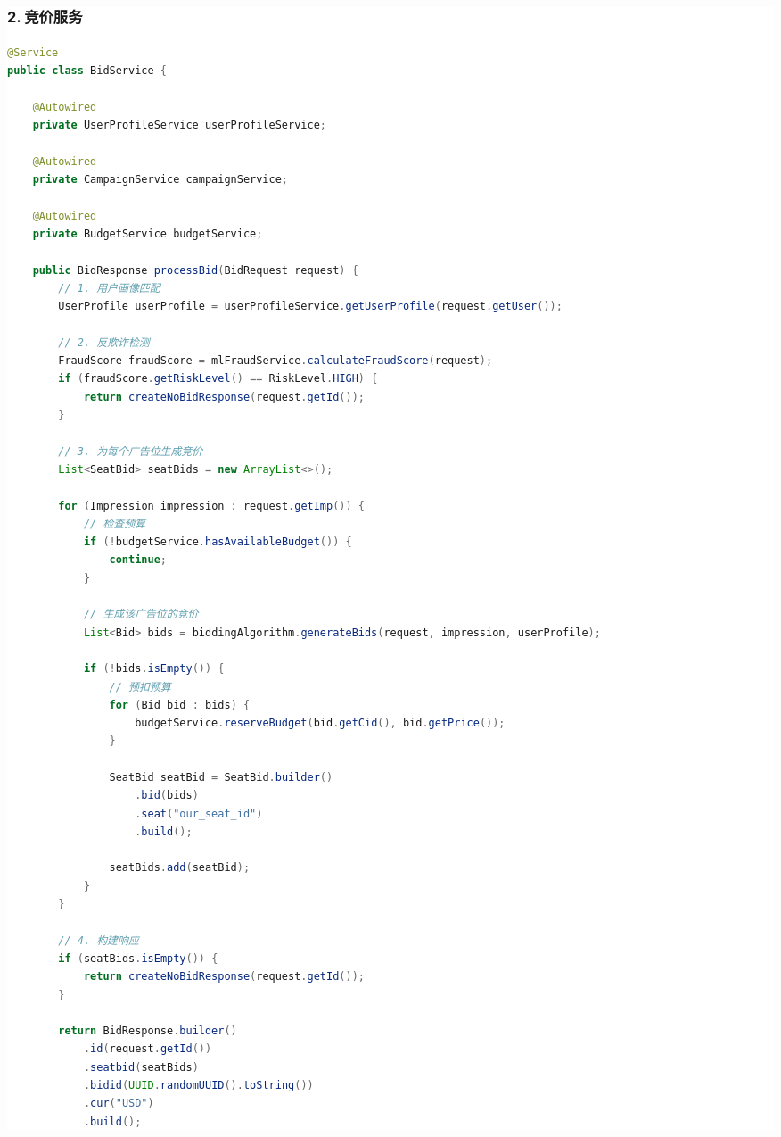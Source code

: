 ### 2. 竞价服务

```java
@Service
public class BidService {
    
    @Autowired
    private UserProfileService userProfileService;
    
    @Autowired
    private CampaignService campaignService;
    
    @Autowired
    private BudgetService budgetService;
    
    public BidResponse processBid(BidRequest request) {
        // 1. 用户画像匹配
        UserProfile userProfile = userProfileService.getUserProfile(request.getUser());
        
        // 2. 反欺诈检测
        FraudScore fraudScore = mlFraudService.calculateFraudScore(request);
        if (fraudScore.getRiskLevel() == RiskLevel.HIGH) {
            return createNoBidResponse(request.getId());
        }
        
        // 3. 为每个广告位生成竞价
        List<SeatBid> seatBids = new ArrayList<>();
        
        for (Impression impression : request.getImp()) {
            // 检查预算
            if (!budgetService.hasAvailableBudget()) {
                continue;
            }
            
            // 生成该广告位的竞价
            List<Bid> bids = biddingAlgorithm.generateBids(request, impression, userProfile);
            
            if (!bids.isEmpty()) {
                // 预扣预算
                for (Bid bid : bids) {
                    budgetService.reserveBudget(bid.getCid(), bid.getPrice());
                }
                
                SeatBid seatBid = SeatBid.builder()
                    .bid(bids)
                    .seat("our_seat_id")
                    .build();
                
                seatBids.add(seatBid);
            }
        }
        
        // 4. 构建响应
        if (seatBids.isEmpty()) {
            return createNoBidResponse(request.getId());
        }
        
        return BidResponse.builder()
            .id(request.getId())
            .seatbid(seatBids)
            .bidid(UUID.randomUUID().toString())
            .cur("USD")
            .build();
```